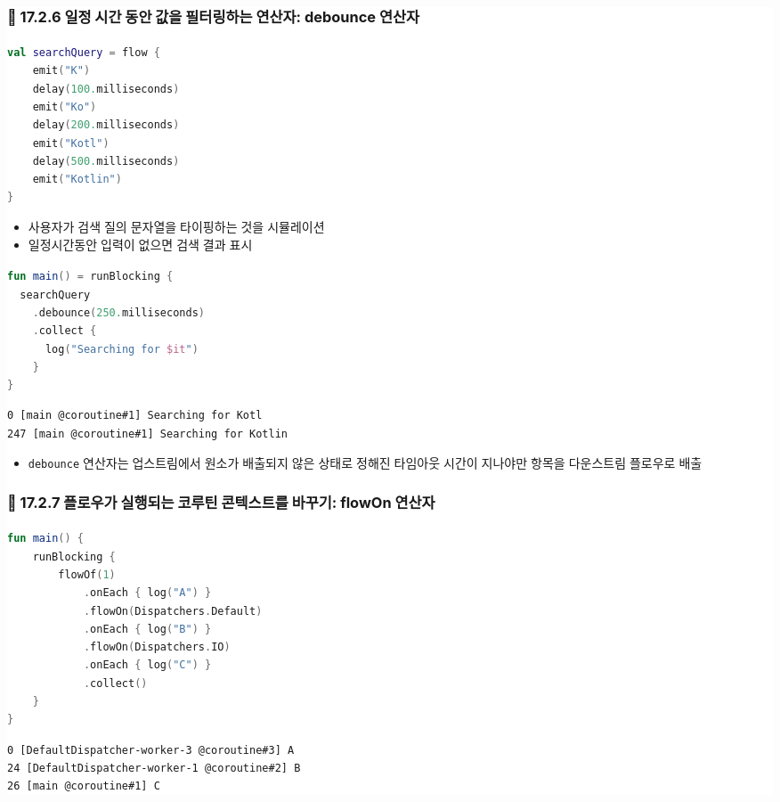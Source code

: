 ### 🔖 17.2.6 일정 시간 동안 값을 필터링하는 연산자: debounce 연산자

```kotlin
val searchQuery = flow {
    emit("K")
    delay(100.milliseconds)
    emit("Ko")
    delay(200.milliseconds)
    emit("Kotl")
    delay(500.milliseconds)
    emit("Kotlin")
}
```

- 사용자가 검색 질의 문자열을 타이핑하는 것을 시뮬레이션
- 일정시간동안 입력이 없으면 검색 결과 표시

```kotlin
fun main() = runBlocking {
  searchQuery
    .debounce(250.milliseconds)
    .collect {
      log("Searching for $it")
    }
}
```

```text
0 [main @coroutine#1] Searching for Kotl
247 [main @coroutine#1] Searching for Kotlin
```

- `debounce` 연산자는 업스트림에서 원소가 배출되지 않은 상태로 정해진 타임아웃 시간이 지나야만 항목을 다운스트림 플로우로 배출

### 🔖 17.2.7 플로우가 실행되는 코루틴 콘텍스트를 바꾸기: flowOn 연산자

```kotlin
fun main() {
    runBlocking {
        flowOf(1)
            .onEach { log("A") }
            .flowOn(Dispatchers.Default)
            .onEach { log("B") }
            .flowOn(Dispatchers.IO)
            .onEach { log("C") }
            .collect()
    }
}
```

```text
0 [DefaultDispatcher-worker-3 @coroutine#3] A
24 [DefaultDispatcher-worker-1 @coroutine#2] B
26 [main @coroutine#1] C
```
